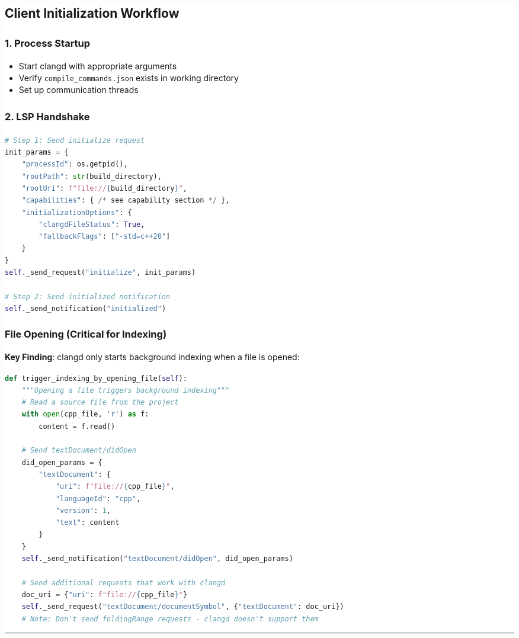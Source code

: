 ## Client Initialization Workflow

### 1. Process Startup

- Start clangd with appropriate arguments
- Verify `compile_commands.json` exists in working directory
- Set up communication threads

### 2. LSP Handshake

```python
# Step 1: Send initialize request
init_params = {
    "processId": os.getpid(),
    "rootPath": str(build_directory),
    "rootUri": f"file://{build_directory}",
    "capabilities": { /* see capability section */ },
    "initializationOptions": {
        "clangdFileStatus": True,
        "fallbackFlags": ["-std=c++20"]
    }
}
self._send_request("initialize", init_params)

# Step 2: Send initialized notification
self._send_notification("initialized")
```

### File Opening (Critical for Indexing)

**Key Finding**: clangd only starts background indexing when a file is opened:

```python
def trigger_indexing_by_opening_file(self):
    """Opening a file triggers background indexing"""
    # Read a source file from the project
    with open(cpp_file, 'r') as f:
        content = f.read()

    # Send textDocument/didOpen
    did_open_params = {
        "textDocument": {
            "uri": f"file://{cpp_file}",
            "languageId": "cpp",
            "version": 1,
            "text": content
        }
    }
    self._send_notification("textDocument/didOpen", did_open_params)

    # Send additional requests that work with clangd
    doc_uri = {"uri": f"file://{cpp_file}"}
    self._send_request("textDocument/documentSymbol", {"textDocument": doc_uri})
    # Note: Don't send foldingRange requests - clangd doesn't support them
```

---